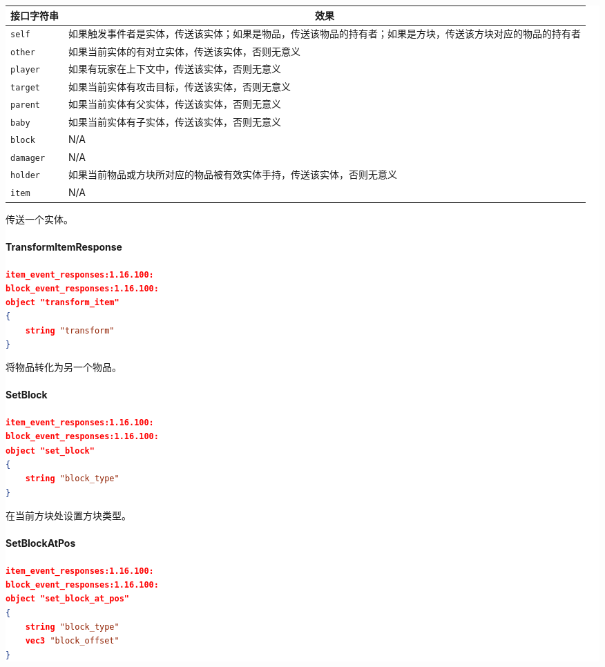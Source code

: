 | 接口字符串 | 效果                                                         |
| ---------- | ------------------------------------------------------------ |
| `self`     | 如果触发事件者是实体，传送该实体；如果是物品，传送该物品的持有者；如果是方块，传送该方块对应的物品的持有者 |
| `other`    | 如果当前实体的有对立实体，传送该实体，否则无意义             |
| `player`   | 如果有玩家在上下文中，传送该实体，否则无意义                 |
| `target`   | 如果当前实体有攻击目标，传送该实体，否则无意义               |
| `parent`   | 如果当前实体有父实体，传送该实体，否则无意义                 |
| `baby`     | 如果当前实体有子实体，传送该实体，否则无意义                 |
| `block`    | N/A                                                          |
| `damager`  | N/A                                                          |
| `holder`   | 如果当前物品或方块所对应的物品被有效实体手持，传送该实体，否则无意义 |
| `item`     | N/A                                                          |

传送一个实体。

#### TransformItemResponse

```json
item_event_responses:1.16.100:
block_event_responses:1.16.100:
object "transform_item"
{
    string "transform"
}
```

将物品转化为另一个物品。

#### SetBlock

```json
item_event_responses:1.16.100:
block_event_responses:1.16.100:
object "set_block"
{
    string "block_type"
}
```

在当前方块处设置方块类型。

#### SetBlockAtPos

```json
item_event_responses:1.16.100:
block_event_responses:1.16.100:
object "set_block_at_pos"
{
    string "block_type"
    vec3 "block_offset"
}
```
